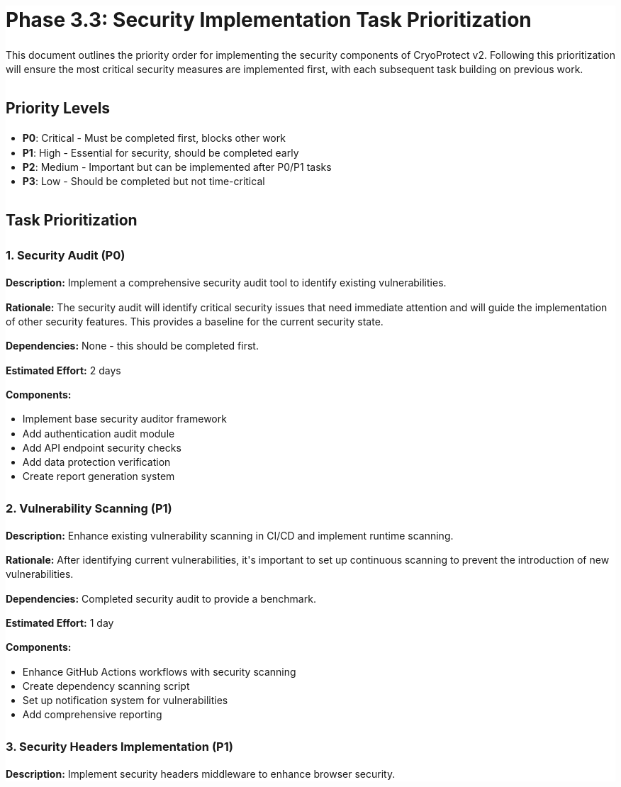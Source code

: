 # Phase 3.3: Security Implementation Task Prioritization

This document outlines the priority order for implementing the security components of CryoProtect v2. Following this prioritization will ensure the most critical security measures are implemented first, with each subsequent task building on previous work.

## Priority Levels

- **P0**: Critical - Must be completed first, blocks other work
- **P1**: High - Essential for security, should be completed early
- **P2**: Medium - Important but can be implemented after P0/P1 tasks
- **P3**: Low - Should be completed but not time-critical

## Task Prioritization

### 1. Security Audit (P0)
**Description:** Implement a comprehensive security audit tool to identify existing vulnerabilities.

**Rationale:** The security audit will identify critical security issues that need immediate attention and will guide the implementation of other security features. This provides a baseline for the current security state.

**Dependencies:** None - this should be completed first.

**Estimated Effort:** 2 days

**Components:**
- Implement base security auditor framework
- Add authentication audit module
- Add API endpoint security checks
- Add data protection verification
- Create report generation system

### 2. Vulnerability Scanning (P1)
**Description:** Enhance existing vulnerability scanning in CI/CD and implement runtime scanning.

**Rationale:** After identifying current vulnerabilities, it's important to set up continuous scanning to prevent the introduction of new vulnerabilities.

**Dependencies:** Completed security audit to provide a benchmark.

**Estimated Effort:** 1 day

**Components:**
- Enhance GitHub Actions workflows with security scanning
- Create dependency scanning script
- Set up notification system for vulnerabilities
- Add comprehensive reporting

### 3. Security Headers Implementation (P1)
**Description:** Implement security headers middleware to enhance browser security.
